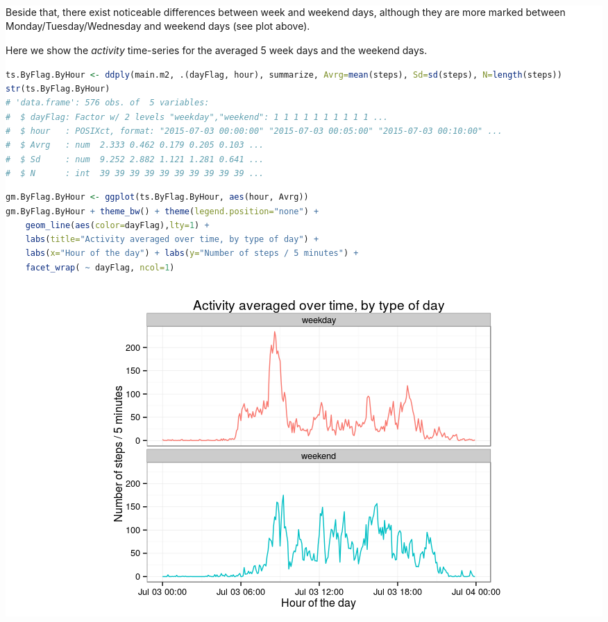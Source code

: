 Beside that, there exist noticeable differences between week and weekend days, although they 
are more marked between Monday/Tuesday/Wednesday and weekend days (see plot above).

Here we show the _activity_ time-series for the averaged 5 week days and the weekend days.


```r
ts.ByFlag.ByHour <- ddply(main.m2, .(dayFlag, hour), summarize, Avrg=mean(steps), Sd=sd(steps), N=length(steps))
str(ts.ByFlag.ByHour)
# 'data.frame':	576 obs. of  5 variables:
#  $ dayFlag: Factor w/ 2 levels "weekday","weekend": 1 1 1 1 1 1 1 1 1 1 ...
#  $ hour   : POSIXct, format: "2015-07-03 00:00:00" "2015-07-03 00:05:00" "2015-07-03 00:10:00" ...
#  $ Avrg   : num  2.333 0.462 0.179 0.205 0.103 ...
#  $ Sd     : num  9.252 2.882 1.121 1.281 0.641 ...
#  $ N      : int  39 39 39 39 39 39 39 39 39 39 ...
```


```r
gm.ByFlag.ByHour <- ggplot(ts.ByFlag.ByHour, aes(hour, Avrg))
gm.ByFlag.ByHour + theme_bw() + theme(legend.position="none") +
    geom_line(aes(color=dayFlag),lty=1) +
    labs(title="Activity averaged over time, by type of day") + 
    labs(x="Hour of the day") + labs(y="Number of steps / 5 minutes") + 
    facet_wrap( ~ dayFlag, ncol=1) 
```

<img src="figures/plot-two-1.png" title="" alt="" style="display: block; margin: auto;" />
